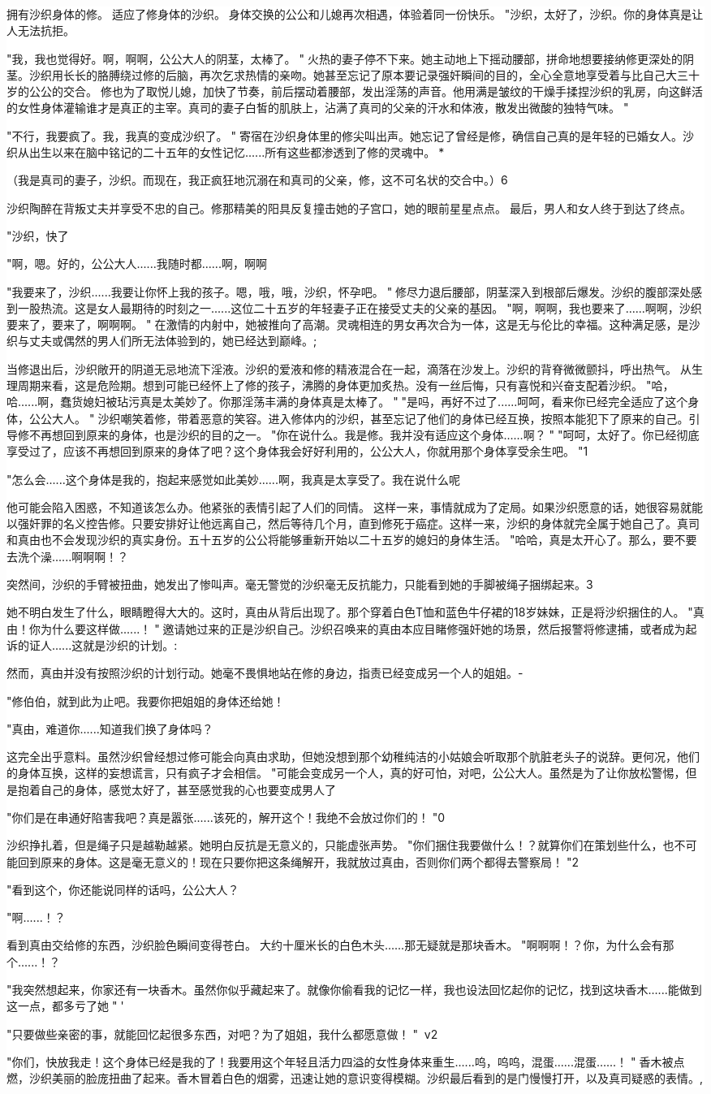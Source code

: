 拥有沙织身体的修。 适应了修身体的沙织。 身体交换的公公和儿媳再次相遇，体验着同一份快乐。  "沙织，太好了，沙织。你的身体真是让人无法抗拒。

 "我，我也觉得好。啊，啊啊，公公大人的阴茎，太棒了。 " 火热的妻子停不下来。她主动地上下摇动腰部，拼命地想要接纳修更深处的阴茎。沙织用长长的胳膊绕过修的后脑，再次乞求热情的亲吻。她甚至忘记了原本要记录强奸瞬间的目的，全心全意地享受着与比自己大三十岁的公公的交合。 修也为了取悦儿媳，加快了节奏，前后摆动着腰部，发出淫荡的声音。他用满是皱纹的干燥手揉捏沙织的乳房，向这鲜活的女性身体灌输谁才是真正的主宰。真司的妻子白皙的肌肤上，沾满了真司的父亲的汗水和体液，散发出微酸的独特气味。 "

 "不行，我要疯了。我，我真的变成沙织了。 " 寄宿在沙织身体里的修尖叫出声。她忘记了曾经是修，确信自己真的是年轻的已婚女人。沙织从出生以来在脑中铭记的二十五年的女性记忆......所有这些都渗透到了修的灵魂中。 *

（我是真司的妻子，沙织。而现在，我正疯狂地沉溺在和真司的父亲，修，这不可名状的交合中。）6

沙织陶醉在背叛丈夫并享受不忠的自己。修那精美的阳具反复撞击她的子宫口，她的眼前星星点点。 最后，男人和女人终于到达了终点。

 "沙织，快了

 "啊，嗯。好的，公公大人......我随时都......啊，啊啊

 "我要来了，沙织......我要让你怀上我的孩子。嗯，哦，哦，沙织，怀孕吧。 " 修尽力退后腰部，阴茎深入到根部后爆发。沙织的腹部深处感到一股热流。这是女人最期待的时刻之一......这位二十五岁的年轻妻子正在接受丈夫的父亲的基因。  "啊，啊啊，我也要来了......啊啊，沙织要来了，要来了，啊啊啊。 " 在激情的内射中，她被推向了高潮。灵魂相连的男女再次合为一体，这是无与伦比的幸福。这种满足感，是沙织与丈夫或偶然的男人们所无法体验到的，她已经达到巅峰。;

当修退出后，沙织敞开的阴道无忌地流下淫液。沙织的爱液和修的精液混合在一起，滴落在沙发上。沙织的背脊微微颤抖，呼出热气。 从生理周期来看，这是危险期。想到可能已经怀上了修的孩子，沸腾的身体更加炙热。没有一丝后悔，只有喜悦和兴奋支配着沙织。  "哈，哈......啊，蠢货媳妇被玷污真是太美妙了。你那淫荡丰满的身体真是太棒了。 "  "是吗，再好不过了......呵呵，看来你已经完全适应了这个身体，公公大人。 " 沙织嘲笑着修，带着恶意的笑容。进入修体内的沙织，甚至忘记了他们的身体已经互换，按照本能犯下了原来的自己。引导修不再想回到原来的身体，也是沙织的目的之一。  "你在说什么。我是修。我并没有适应这个身体......啊？ "  "呵呵，太好了。你已经彻底享受过了，应该不再想回到原来的身体了吧？这个身体我会好好利用的，公公大人，你就用那个身体享受余生吧。 "1

 "怎么会......这个身体是我的，抱起来感觉如此美妙......啊，我真是太享受了。我在说什么呢

他可能会陷入困惑，不知道该怎么办。他紧张的表情引起了人们的同情。 这样一来，事情就成为了定局。如果沙织愿意的话，她很容易就能以强奸罪的名义控告修。只要安排好让他远离自己，然后等待几个月，直到修死于癌症。这样一来，沙织的身体就完全属于她自己了。真司和真由也不会发现沙织的真实身份。五十五岁的公公将能够重新开始以二十五岁的媳妇的身体生活。  "哈哈，真是太开心了。那么，要不要去洗个澡......啊啊啊！？

突然间，沙织的手臂被扭曲，她发出了惨叫声。毫无警觉的沙织毫无反抗能力，只能看到她的手脚被绳子捆绑起来。3

她不明白发生了什么，眼睛瞪得大大的。这时，真由从背后出现了。那个穿着白色T恤和蓝色牛仔裙的18岁妹妹，正是将沙织捆住的人。  "真由！你为什么要这样做......！ " 邀请她过来的正是沙织自己。沙织召唤来的真由本应目睹修强奸她的场景，然后报警将修逮捕，或者成为起诉的证人......这就是沙织的计划。:

然而，真由并没有按照沙织的计划行动。她毫不畏惧地站在修的身边，指责已经变成另一个人的姐姐。-

 "修伯伯，就到此为止吧。我要你把姐姐的身体还给她！

 "真由，难道你......知道我们换了身体吗？

这完全出乎意料。虽然沙织曾经想过修可能会向真由求助，但她没想到那个幼稚纯洁的小姑娘会听取那个肮脏老头子的说辞。更何况，他们的身体互换，这样的妄想谎言，只有疯子才会相信。  "可能会变成另一个人，真的好可怕，对吧，公公大人。虽然是为了让你放松警惕，但是抱着自己的身体，感觉太好了，甚至感觉我的心也要变成男人了

 "你们是在串通好陷害我吧？真是嚣张......该死的，解开这个！我绝不会放过你们的！ "0

沙织挣扎着，但是绳子只是越勒越紧。她明白反抗是无意义的，只能虚张声势。  "你们捆住我要做什么！？就算你们在策划些什么，也不可能回到原来的身体。这是毫无意义的！现在只要你把这条绳解开，我就放过真由，否则你们两个都得去警察局！ "2

 "看到这个，你还能说同样的话吗，公公大人？

 "啊......！？

看到真由交给修的东西，沙织脸色瞬间变得苍白。 大约十厘米长的白色木头......那无疑就是那块香木。  "啊啊啊！？你，为什么会有那个......！？

 "我突然想起来，你家还有一块香木。虽然你似乎藏起来了。就像你偷看我的记忆一样，我也设法回忆起你的记忆，找到这块香木......能做到这一点，都多亏了她 " '

 "只要做些亲密的事，就能回忆起很多东西，对吧？为了姐姐，我什么都愿意做！ "  v2

 "你们，快放我走！这个身体已经是我的了！我要用这个年轻且活力四溢的女性身体来重生......呜，呜呜，混蛋......混蛋......！ " 香木被点燃，沙织美丽的脸庞扭曲了起来。香木冒着白色的烟雾，迅速让她的意识变得模糊。沙织最后看到的是门慢慢打开，以及真司疑惑的表情。,
